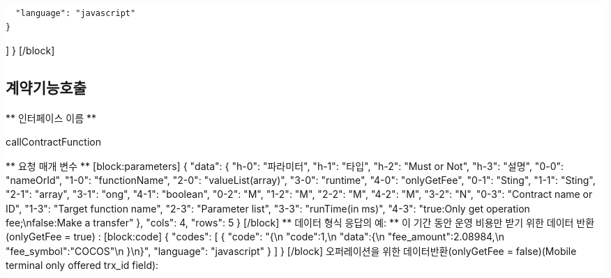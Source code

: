       "language": "javascript"
    }
  ]
}
[/block]
## 계약기능호출

** 인터페이스 이름 **

callContractFunction

** 요청 매개 변수 **
[block:parameters]
{
  "data": {
    "h-0": "파라미터",
    "h-1": "타입",
    "h-2": "Must or Not",
    "h-3": "설명",
    "0-0": "nameOrId",
    "1-0": "functionName",
    "2-0": "valueList(array)",
    "3-0": "runtime",
    "4-0": "onlyGetFee",
    "0-1": "Sting",
    "1-1": "Sting",
    "2-1": "array",
    "3-1": "ong",
    "4-1": "boolean",
    "0-2": "M",
    "1-2": "M",
    "2-2": "M",
    "4-2": "M",
    "3-2": "N",
    "0-3": "Contract name or ID",
    "1-3": "Target function name",
    "2-3": "Parameter list",
    "3-3": "runTime(in ms)",
    "4-3": "true:Only get operation fee;\nfalse:Make a transfer"
  },
  "cols": 4,
  "rows": 5
}
[/block]
** 데이터 형식 응답의 예: **
이 기간 동안 운영 비용만 받기 위한 데이터 반환 (onlyGetFee = true) :
[block:code]
{
  "codes": [
    {
      "code": "{\n    \"code\":1,\n    \"data\":{\n        \"fee_amount\":2.08984,\n        \"fee_symbol\":\"COCOS\"\n    }\n}",
      "language": "javascript"
    }
  ]
}
[/block]
오퍼레이션을 위한 데이터반환(onlyGetFee = false)(Mobile terminal only offered trx_id field):
